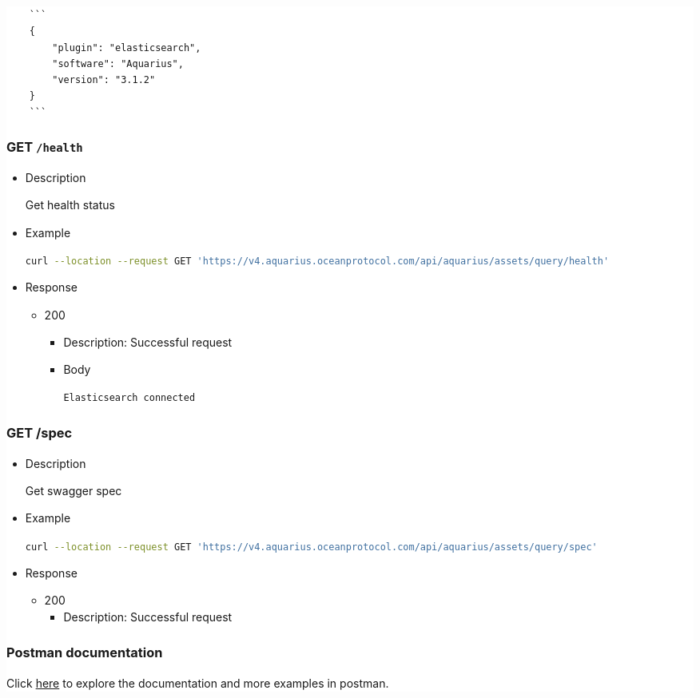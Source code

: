         ```
        {
            "plugin": "elasticsearch",
            "software": "Aquarius",
            "version": "3.1.2"
        }
        ```

### **GET** `/health`

*   Description

    Get health status
*   Example

    ```bash
    curl --location --request GET 'https://v4.aquarius.oceanprotocol.com/api/aquarius/assets/query/health'
    ```
* Response
  * 200
    * Description: Successful request
    *   Body

        ```
        Elasticsearch connected
        ```

### **GET** /spec

*   Description

    Get swagger spec
*   Example

    ```bash
    curl --location --request GET 'https://v4.aquarius.oceanprotocol.com/api/aquarius/assets/query/spec'
    ```
* Response
  * 200
    * Description: Successful request

### Postman documentation

Click [here](https://documenter.getpostman.com/view/2151723/UVkmQc7r) to explore the documentation and more examples in postman.
